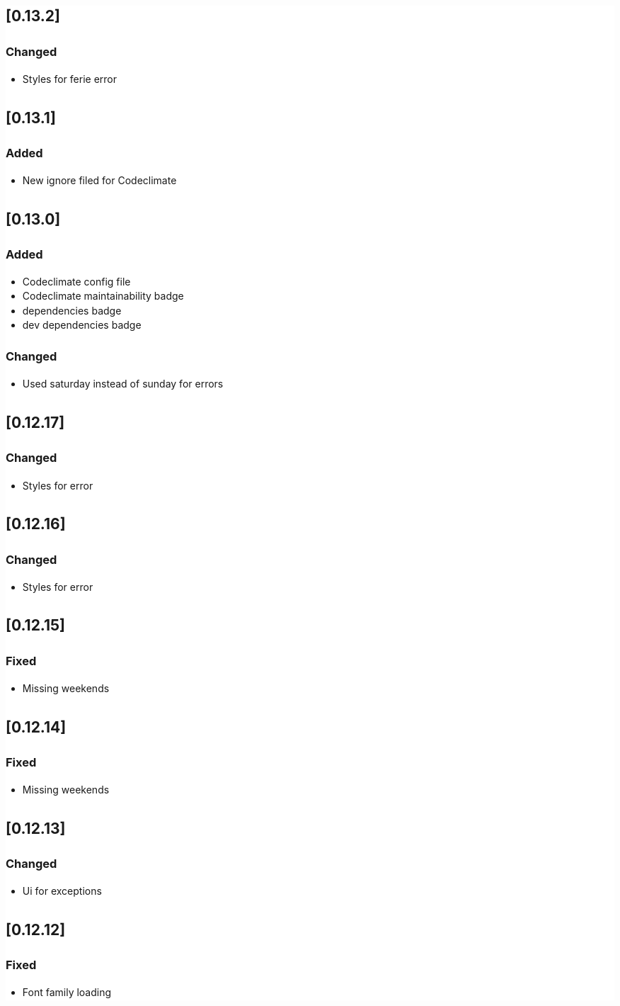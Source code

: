 ## [0.13.2]
### Changed
- Styles for ferie error

## [0.13.1]
### Added
- New ignore filed for Codeclimate

## [0.13.0]
### Added
- Codeclimate config file
- Codeclimate maintainability badge
- dependencies badge
- dev dependencies badge

### Changed
- Used saturday instead of sunday for errors

## [0.12.17]
### Changed
- Styles for error

## [0.12.16]
### Changed
- Styles for error

## [0.12.15]
### Fixed
- Missing weekends

## [0.12.14]
### Fixed
- Missing weekends

## [0.12.13]
### Changed
- Ui for exceptions

## [0.12.12]
### Fixed
- Font family loading
